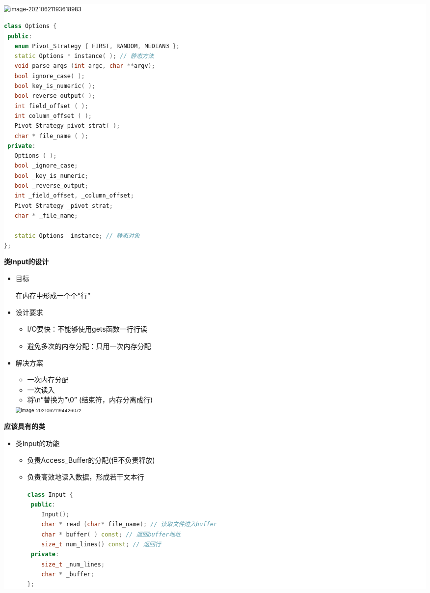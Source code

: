 <img src="D:\Project\面向对象设计\设计模式.assets\image-20210621193618983.png" alt="image-20210621193618983" style="zoom:80%;" />

```c++
class Options {
 public:
   enum Pivot_Strategy { FIRST, RANDOM, MEDIAN3 };
   static Options * instance( ); // 静态方法
   void parse_args (int argc, char **argv); 
   bool ignore_case( );
   bool key_is_numeric( );
   bool reverse_output( );
   int field_offset ( ); 
   int column_offset ( );
   Pivot_Strategy pivot_strat( );
   char * file_name ( );
 private:
   Options ( );
   bool _ignore_case;
   bool _key_is_numeric;
   bool _reverse_output;
   int _field_offset, _column_offset;
   Pivot_Strategy _pivot_strat;
   char * _file_name;
   
   static Options _instance; // 静态对象
};
```

**类Input的设计**

- 目标

  在内存中形成一个个“行”

- 设计要求
  - I/O要快：不能够使用gets函数一行行读

  - 避免多次的内存分配：只用一次内存分配

- 解决方案

  - 一次内存分配
  - 一次读入
  - 将\n”替换为“\0” (结束符，内存分离成行)

  <img src="D:\Project\面向对象设计\设计模式.assets\image-20210621194426072.png" alt="image-20210621194426072" style="zoom:67%;" />

**应该具有的类**

- 类Input的功能

  - 负责Access_Buffer的分配(但不负责释放)

  - 负责高效地读入数据，形成若干文本行
    ```c++
    class Input {
     public:
        Input();
        char * read (char* file_name); // 读取文件进入buffer
        char * buffer( ) const; // 返回buffer地址
        size_t num_lines() const; // 返回行
     private: 
        size_t _num_lines;
        char * _buffer;
    };
    ```
